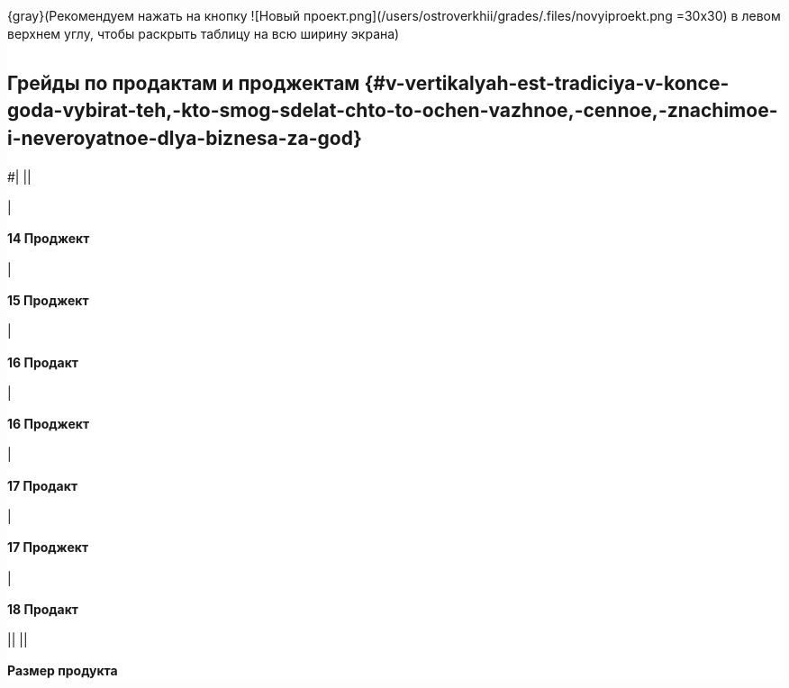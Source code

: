 {gray}(Рекомендуем нажать на кнопку  ![Новый проект.png](/users/ostroverkhii/grades/.files/novyiproekt.png =30x30)  в левом верхнем углу, чтобы раскрыть таблицу на всю ширину экрана)

## **Грейды** **по продактам и проджектам** \{#v-vertikalyah-est-tradiciya-v-konce-goda-vybirat-teh,-kto-smog-sdelat-chto-to-ochen-vazhnoe,-cennoe,-znachimoe-i-neveroyatnoe-dlya-biznesa-za-god\}

#|
||


|

**14
Проджект**

|

**15
Проджект**

|

**16
Продакт**

|

**16
Проджект**

|

**17
Продакт**

|

**17
Проджект**

|

**18
Продакт**

||
||

**Размер продукта**
